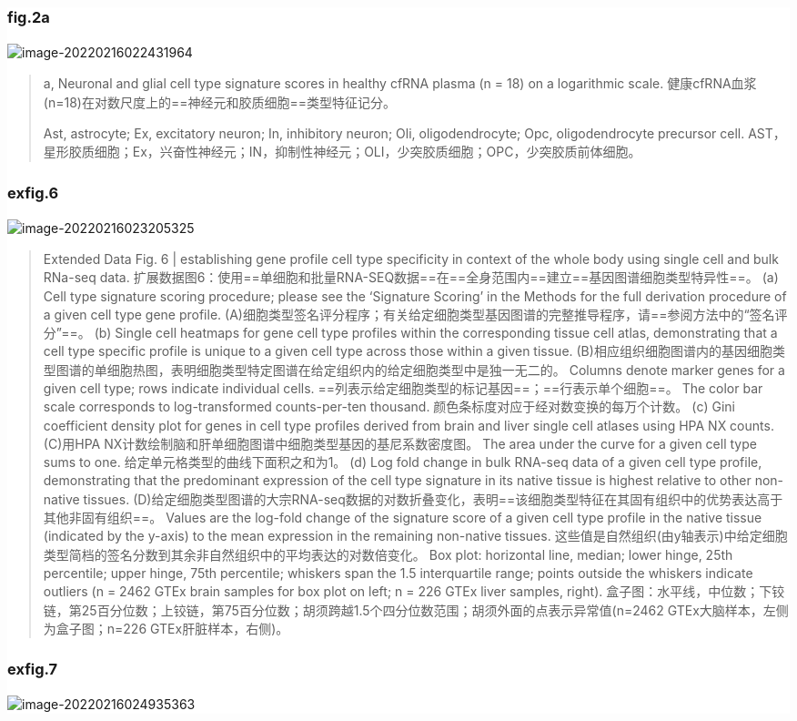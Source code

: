 ### fig.2a

![image-20220216022431964](https://tva1.sinaimg.cn/large/e6c9d24ely1gzfpzzgwp5j20pq0neq3w.jpg)

> a, Neuronal and glial cell type signature scores in healthy cfRNA plasma (n = 18) on a logarithmic scale.
> 健康cfRNA血浆(n=18)在对数尺度上的==神经元和胶质细胞==类型特征记分。
>
> Ast, astrocyte; Ex, excitatory neuron; In, inhibitory neuron; Oli, oligodendrocyte; Opc, oligodendrocyte precursor cell.
> AST，星形胶质细胞；Ex，兴奋性神经元；IN，抑制性神经元；OLI，少突胶质细胞；OPC，少突胶质前体细胞。

### exfig.6

![image-20220216023205325](https://tva1.sinaimg.cn/large/e6c9d24ely1gzfpzy62kgj20u00vs78w.jpg)

> Extended Data Fig. 6 | establishing gene profile cell type specificity in context of the whole body using single cell and bulk RNa-seq data.
> 扩展数据图6：使用==单细胞和批量RNA-SEQ数据==在==全身范围内==建立==基因图谱细胞类型特异性==。
> (a) Cell type signature scoring procedure; please see the ‘Signature Scoring’ in the Methods for the full derivation procedure of a given cell type gene profile.
> (A)细胞类型签名评分程序；有关给定细胞类型基因图谱的完整推导程序，请==参阅方法中的“签名评分”==。
> (b) Single cell heatmaps for gene cell type profiles within the corresponding tissue cell atlas, demonstrating that a cell type specific profile is unique to a given cell type across those within a given tissue.
> (B)相应组织细胞图谱内的基因细胞类型图谱的单细胞热图，表明细胞类型特定图谱在给定组织内的给定细胞类型中是独一无二的。
> Columns denote marker genes for a given cell type; rows indicate individual cells.
> ==列表示给定细胞类型的标记基因==；==行表示单个细胞==。
> The color bar scale corresponds to log-transformed counts-per-ten thousand.
> 颜色条标度对应于经对数变换的每万个计数。
> (c) Gini coefficient density plot for genes in cell type profiles derived from brain and liver single cell atlases using HPA NX counts.
> (C)用HPA NX计数绘制脑和肝单细胞图谱中细胞类型基因的基尼系数密度图。
> The area under the curve for a given cell type sums to one.
> 给定单元格类型的曲线下面积之和为1。
> (d) Log fold change in bulk RNA-seq data of a given cell type profile, demonstrating that the predominant expression of the cell type signature in its native tissue is highest relative to other non-native tissues.
> (D)给定细胞类型图谱的大宗RNA-seq数据的对数折叠变化，表明==该细胞类型特征在其固有组织中的优势表达高于其他非固有组织==。
> Values are the log-fold change of the signature score of a given cell type profile in the native tissue (indicated by the y-axis) to the mean expression in the remaining non-native tissues.
> 这些值是自然组织(由y轴表示)中给定细胞类型简档的签名分数到其余非自然组织中的平均表达的对数倍变化。
> Box plot: horizontal line, median; lower hinge, 25th percentile; upper hinge, 75th percentile; whiskers span the 1.5 interquartile range; points outside the whiskers indicate outliers (n = 2462 GTEx brain samples for box plot on left; n = 226 GTEx liver samples, right).
> 盒子图：水平线，中位数；下铰链，第25百分位数；上铰链，第75百分位数；胡须跨越1.5个四分位数范围；胡须外面的点表示异常值(n=2462 GTEx大脑样本，左侧为盒子图；n=226 GTEx肝脏样本，右侧)。

### exfig.7

![image-20220216024935363](https://tva1.sinaimg.cn/large/e6c9d24ely1gzfpzw9lgtj20u00yhdjm.jpg)
